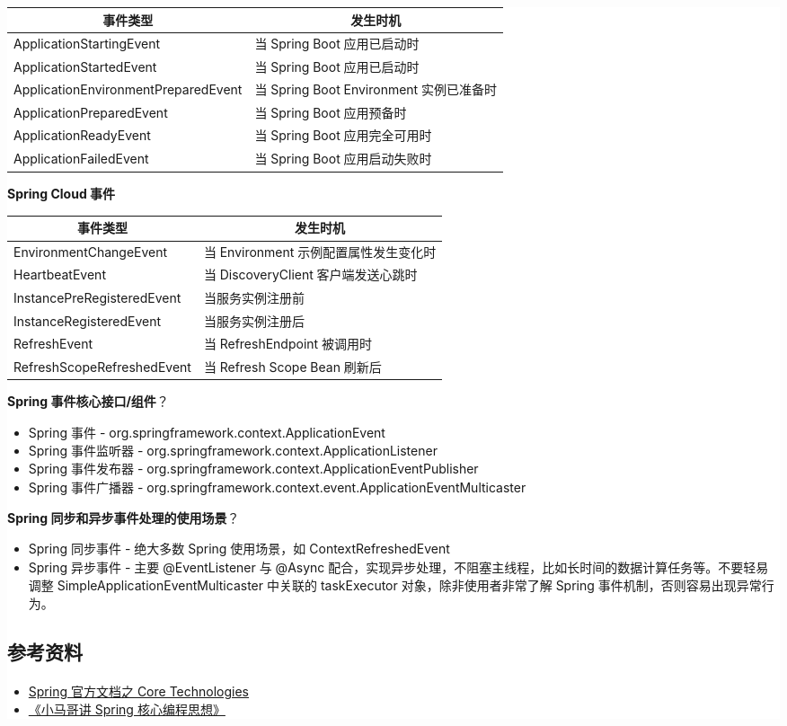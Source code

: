 | 事件类型                            | 发生时机                                |
| ----------------------------------- | --------------------------------------- |
| ApplicationStartingEvent            | 当 Spring Boot 应用已启动时             |
| ApplicationStartedEvent             | 当 Spring Boot 应用已启动时             |
| ApplicationEnvironmentPreparedEvent | 当 Spring Boot Environment 实例已准备时 |
| ApplicationPreparedEvent            | 当 Spring Boot 应用预备时               |
| ApplicationReadyEvent               | 当 Spring Boot 应用完全可用时           |
| ApplicationFailedEvent              | 当 Spring Boot 应用启动失败时           |

**Spring Cloud 事件**

| 事件类型                   | 发生时机                              |
| -------------------------- | ------------------------------------- |
| EnvironmentChangeEvent     | 当 Environment 示例配置属性发生变化时 |
| HeartbeatEvent             | 当 DiscoveryClient 客户端发送心跳时   |
| InstancePreRegisteredEvent | 当服务实例注册前                      |
| InstanceRegisteredEvent    | 当服务实例注册后                      |
| RefreshEvent               | 当 RefreshEndpoint 被调用时           |
| RefreshScopeRefreshedEvent | 当 Refresh Scope Bean 刷新后          |

**Spring 事件核心接口/组件**？

- Spring 事件 - org.springframework.context.ApplicationEvent
- Spring 事件监听器 - org.springframework.context.ApplicationListener
- Spring 事件发布器 - org.springframework.context.ApplicationEventPublisher
- Spring 事件广播器 - org.springframework.context.event.ApplicationEventMulticaster

**Spring 同步和异步事件处理的使用场景**？

- Spring 同步事件 - 绝大多数 Spring 使用场景，如 ContextRefreshedEvent
- Spring 异步事件 - 主要 @EventListener 与 @Async 配合，实现异步处理，不阻塞主线程，比如长时间的数据计算任务等。不要轻易调整 SimpleApplicationEventMulticaster 中关联的 taskExecutor 对象，除非使用者非常了解 Spring 事件机制，否则容易出现异常行为。

## 参考资料

- [Spring 官方文档之 Core Technologies](https://docs.spring.io/spring-framework/docs/current/spring-framework-reference/core.html#beans)
- [《小马哥讲 Spring 核心编程思想》](https://time.geekbang.org/course/intro/265)